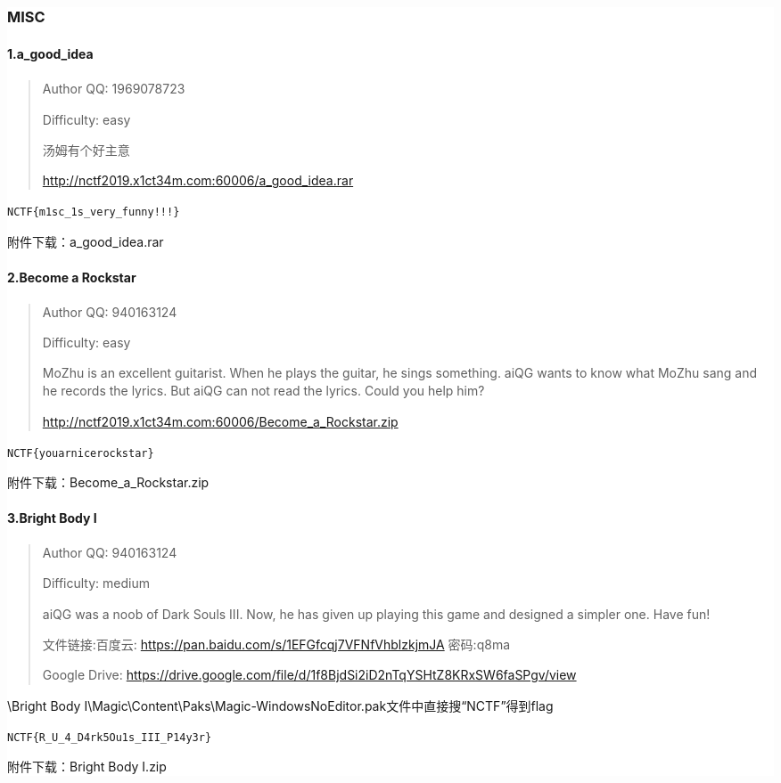 ### MISC

#### 1.a_good_idea

> Author QQ: 1969078723
>
> Difficulty: easy
>
> 汤姆有个好主意
>
> http://nctf2019.x1ct34m.com:60006/a_good_idea.rar

```
NCTF{m1sc_1s_very_funny!!!}
```
附件下载：a_good_idea.rar



#### 2.Become a Rockstar

> Author QQ: 940163124
>
> Difficulty: easy
>
> MoZhu is an excellent guitarist. When he plays the guitar, he sings something. aiQG wants to know what MoZhu sang and he records the lyrics. But aiQG can not read the lyrics. Could you help him?
>
> http://nctf2019.x1ct34m.com:60006/Become_a_Rockstar.zip

```
NCTF{youarnicerockstar}
```
附件下载：Become_a_Rockstar.zip



#### 3.Bright Body I

> Author QQ: 940163124
>
> Difficulty: medium
>
> aiQG was a noob of Dark Souls III. Now, he has given up playing this game and designed a simpler one. Have fun!
>
> 文件链接:百度云: https://pan.baidu.com/s/1EFGfcqj7VFNfVhblzkjmJA  密码:q8ma
>
> Google Drive: https://drive.google.com/file/d/1f8BjdSi2iD2nTqYSHtZ8KRxSW6faSPgv/view
>

\Bright Body I\Magic\Content\Paks\Magic-WindowsNoEditor.pak文件中直接搜“NCTF”得到flag
```
NCTF{R_U_4_D4rk5Ou1s_III_P14y3r}
```

附件下载：Bright Body I.zip
